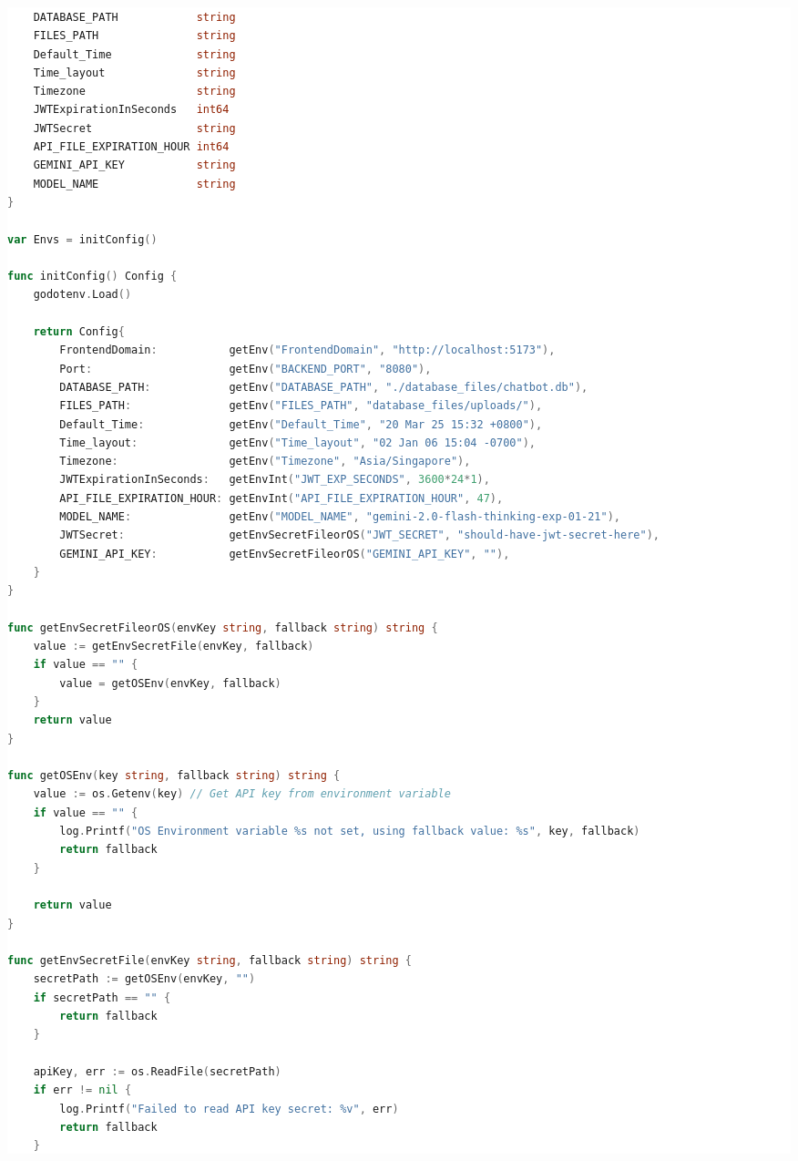 ```go
	DATABASE_PATH            string
	FILES_PATH               string
	Default_Time             string
	Time_layout              string
	Timezone                 string
	JWTExpirationInSeconds   int64
	JWTSecret                string
	API_FILE_EXPIRATION_HOUR int64
	GEMINI_API_KEY           string
	MODEL_NAME               string
}

var Envs = initConfig()

func initConfig() Config {
	godotenv.Load()

	return Config{
		FrontendDomain:           getEnv("FrontendDomain", "http://localhost:5173"),
		Port:                     getEnv("BACKEND_PORT", "8080"),
		DATABASE_PATH:            getEnv("DATABASE_PATH", "./database_files/chatbot.db"),
		FILES_PATH:               getEnv("FILES_PATH", "database_files/uploads/"),
		Default_Time:             getEnv("Default_Time", "20 Mar 25 15:32 +0800"),
		Time_layout:              getEnv("Time_layout", "02 Jan 06 15:04 -0700"),
		Timezone:                 getEnv("Timezone", "Asia/Singapore"),
		JWTExpirationInSeconds:   getEnvInt("JWT_EXP_SECONDS", 3600*24*1),
		API_FILE_EXPIRATION_HOUR: getEnvInt("API_FILE_EXPIRATION_HOUR", 47),
		MODEL_NAME:               getEnv("MODEL_NAME", "gemini-2.0-flash-thinking-exp-01-21"),
		JWTSecret:                getEnvSecretFileorOS("JWT_SECRET", "should-have-jwt-secret-here"),
		GEMINI_API_KEY:           getEnvSecretFileorOS("GEMINI_API_KEY", ""),
	}
}

func getEnvSecretFileorOS(envKey string, fallback string) string {
	value := getEnvSecretFile(envKey, fallback)
	if value == "" {
		value = getOSEnv(envKey, fallback)
	} 
	return value
}

func getOSEnv(key string, fallback string) string {
	value := os.Getenv(key) // Get API key from environment variable
	if value == "" {
		log.Printf("OS Environment variable %s not set, using fallback value: %s", key, fallback)
		return fallback
	}

	return value
}

func getEnvSecretFile(envKey string, fallback string) string {
	secretPath := getOSEnv(envKey, "")
	if secretPath == "" {
		return fallback
	}

	apiKey, err := os.ReadFile(secretPath)
	if err != nil {
		log.Printf("Failed to read API key secret: %v", err)
		return fallback
	}
```